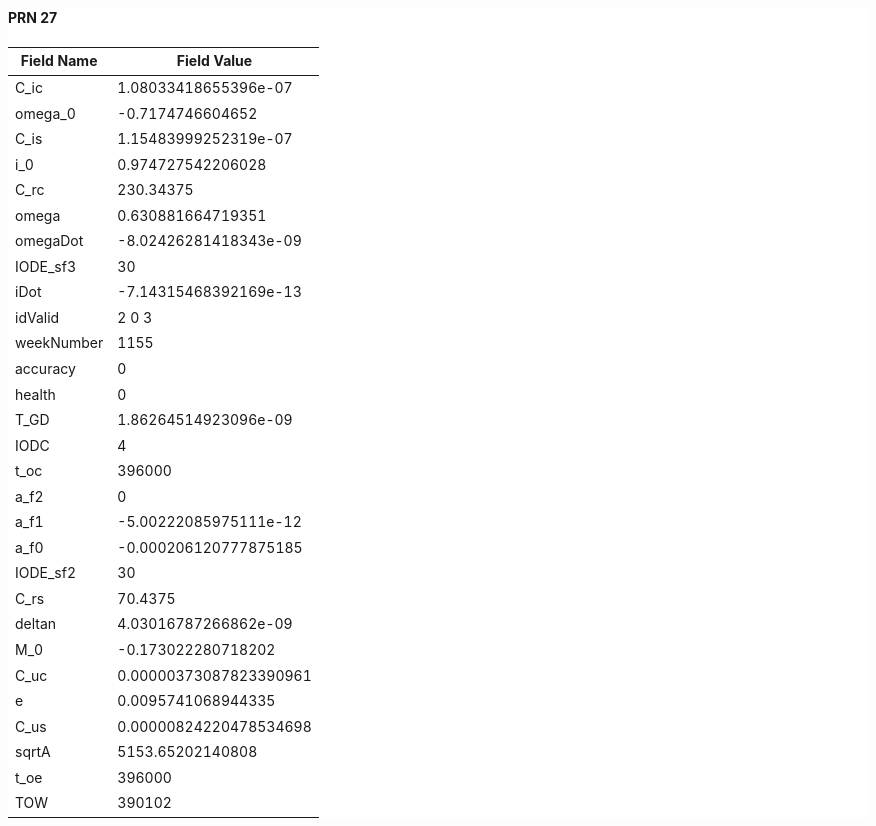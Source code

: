 #### PRN 27
| Field Name     | Field Value               |
|----------------|---------------------------|
| C_ic           | 1.08033418655396e-07        |
| omega_0        | -0.7174746604652            |
| C_is           | 1.15483999252319e-07         |
| i_0            | 0.974727542206028            |
| C_rc           | 230.34375                  |
| omega          | 0.630881664719351            |
| omegaDot       | -8.02426281418343e-09          |
| IODE_sf3       | 30                          |
| iDot           | -7.14315468392169e-13          |
| idValid        | 2 0 3                      |
| weekNumber     | 1155                        |
| accuracy       | 0                             |
| health         | 0                             |
| T_GD           | 1.86264514923096e-09            |
| IODC           | 4                             |
| t_oc           | 396000                        |
| a_f2           | 0                             |
| a_f1           | -5.00222085975111e-12            |
| a_f0           | -0.000206120777875185            |
| IODE_sf2       | 30                            |
| C_rs           | 70.4375                        |
| deltan         | 4.03016787266862e-09                |
| M_0            | -0.173022280718202                  |
| C_uc           | 0.00000373087823390961                |
| e              | 0.0095741068944335                    |
| C_us           | 0.00000824220478534698                    |
| sqrtA          | 5153.65202140808                         |
| t_oe           | 396000                                    |
| TOW            | 390102                                    |
